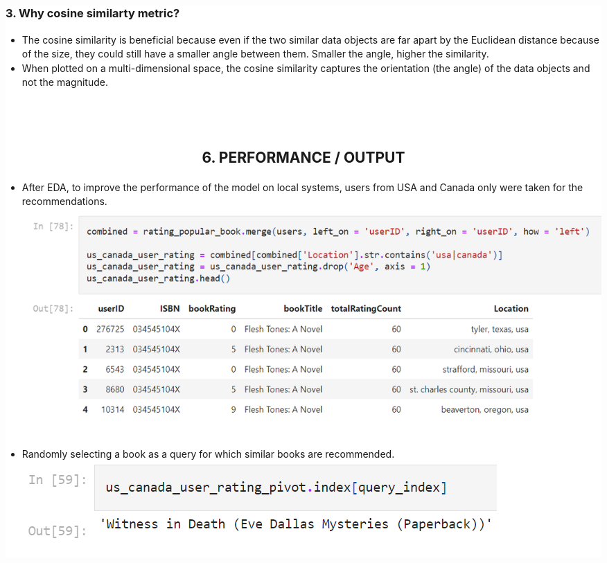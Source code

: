 <h3><strong>3. Why cosine similarty metric?</strong></h3>
<ul>
    <li>
        The cosine similarity is beneficial because even if the two similar data objects are far apart by the Euclidean distance because of the size, they could still have a smaller angle between them. Smaller the angle, higher the similarity.
    </li>
    <li>
        When plotted on a multi-dimensional space, the cosine similarity captures the orientation (the angle) of the data objects and not the magnitude. 
    </li>
</ul>

<br>
<br>


<h2 align="center"> 6. PERFORMANCE / OUTPUT </h2>
<ul>
<li>After EDA, to improve the performance of the model on local systems, users from USA and Canada only were taken for the recommendations.
<img align="center" src="./figures/output-us-can-filter.png" />
<br>
<br>
<li>Randomly selecting a book as a query for which similar books are recommended.</li>
<img align="center" src="./figures/output-query.png" />
<br>
<br>
